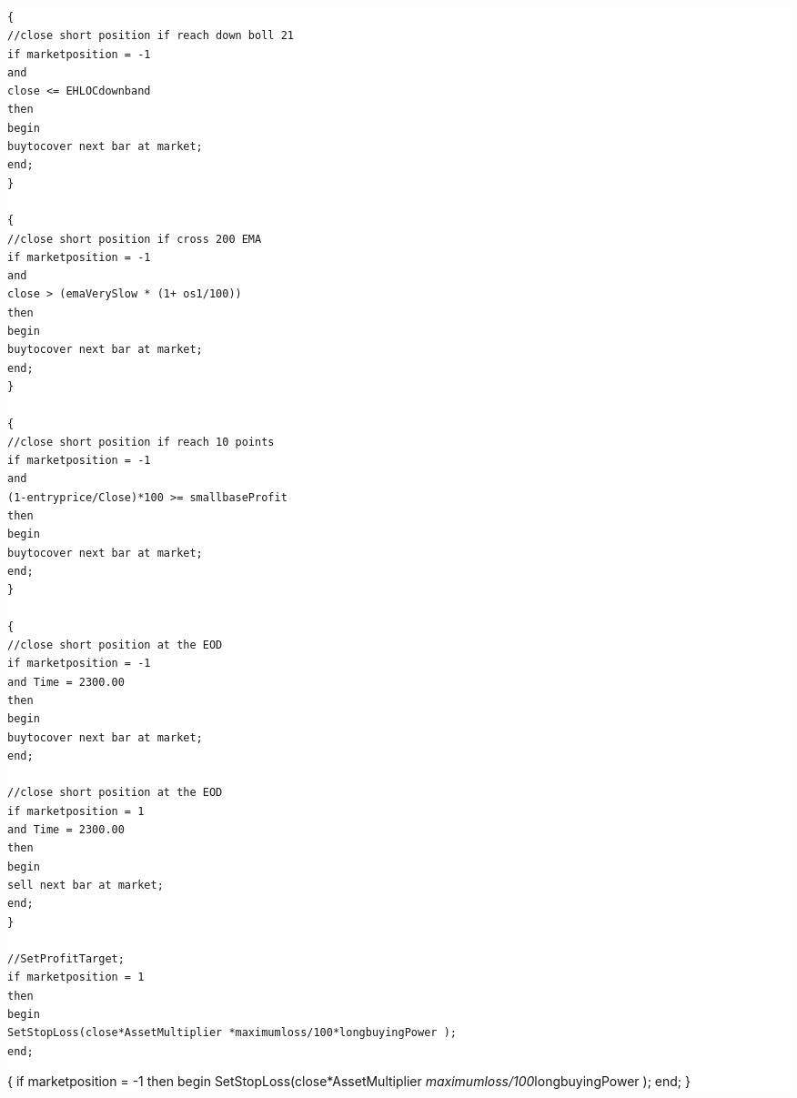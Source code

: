 	{
	//close short position if reach down boll 21
	if marketposition = -1
	and
	close <= EHLOCdownband
	then 
	begin
	buytocover next bar at market;
	end;
	}

	{
	//close short position if cross 200 EMA
	if marketposition = -1
	and
	close > (emaVerySlow * (1+ os1/100))
	then 
	begin
	buytocover next bar at market;
	end;
	}

	{
	//close short position if reach 10 points
	if marketposition = -1
	and
	(1-entryprice/Close)*100 >= smallbaseProfit 
	then 
	begin
	buytocover next bar at market;
	end;
	}

	{
	//close short position at the EOD
	if marketposition = -1
	and Time = 2300.00 
	then
	begin
	buytocover next bar at market;
	end;

	//close short position at the EOD
	if marketposition = 1
	and Time = 2300.00 
	then
	begin
	sell next bar at market;
	end;
	}

	//SetProfitTarget;
	if marketposition = 1
	then
	begin
	SetStopLoss(close*AssetMultiplier *maximumloss/100*longbuyingPower );
	end;

{
	if marketposition = -1
	then
	begin
	SetStopLoss(close*AssetMultiplier *maximumloss/100*longbuyingPower );
	end;
}
